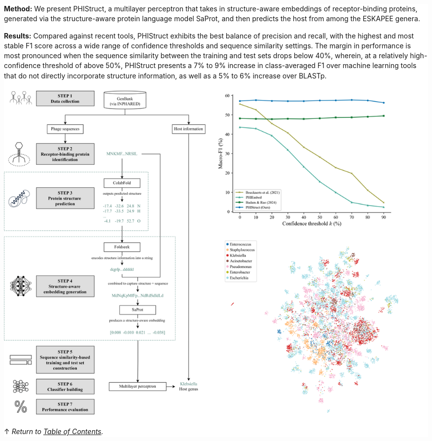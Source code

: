 **Method:** We present PHIStruct, a multilayer perceptron that takes in structure-aware embeddings of receptor-binding proteins, generated via the structure-aware protein language model SaProt, and then predicts the host from among the ESKAPEE genera.

**Results:** Compared against recent tools, PHIStruct exhibits the best balance of precision and recall, with the highest and most stable F1 score across a wide range of confidence thresholds and sequence similarity settings. The margin in performance is most pronounced when the sequence similarity between the training and test sets drops below 40%, wherein, at a relatively high-confidence threshold of above 50%, PHIStruct presents a 7% to 9% increase in class-averaged F1 over machine learning tools that do not directly incorporate structure information, as well as a 5% to 6% increase over BLASTp.
<br><br>
<img src="https://github.com/bioinfodlsu/PHIStruct/blob/main/figure.png?raw=True" alt="Teaser Figure" width = 800>
<br><br>
↑ _Return to [Table of Contents](https://github.com/bioinfodlsu/PHIStruct?tab=readme-ov-file#table-of-contents)._
